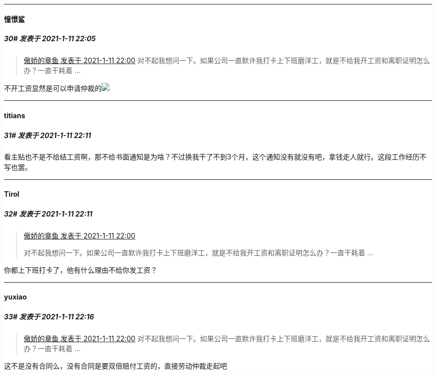 
*****

####  憧憬鲨  
##### 30#       发表于 2021-1-11 22:05



<blockquote><a href="httphttps://bbs.saraba1st.com/2b/forum.php?mod=redirect&amp;goto=findpost&amp;pid=50005370&amp;ptid=1982336" target="_blank">傲娇的章鱼 发表于 2021-1-11 22:00</a>
对不起我想问一下。如果公司一直默许我打卡上下班磨洋工，就是不给我开工资和离职证明怎么办？一直干耗着 ...</blockquote>
不开工资显然是可以申请仲裁的<img src="https://static.saraba1st.com/image/smiley/face2017/009.gif" referrerpolicy="no-referrer">







*****

####  titians  
##### 31#       发表于 2021-1-11 22:11




看主贴也不是不给结工资啊，那不给书面通知是为啥？不过换我干了不到3个月，这个通知没有就没有吧，拿钱走人就行。这段工作经历不写也罢。







*****

####  Tirol  
##### 32#       发表于 2021-1-11 22:11



<blockquote><a href="httphttps://bbs.saraba1st.com/2b/forum.php?mod=redirect&amp;goto=findpost&amp;pid=50005370&amp;ptid=1982336" target="_blank">傲娇的章鱼 发表于 2021-1-11 22:00</a>

对不起我想问一下。如果公司一直默许我打卡上下班磨洋工，就是不给我开工资和离职证明怎么办？一直干耗着 ...</blockquote>
你都上下班打卡了，他有什么理由不给你发工资？







*****

####  yuxiao  
##### 33#       发表于 2021-1-11 22:16



<blockquote><a href="httphttps://bbs.saraba1st.com/2b/forum.php?mod=redirect&amp;goto=findpost&amp;pid=50005370&amp;ptid=1982336" target="_blank">傲娇的章鱼 发表于 2021-1-11 22:00</a>
 对不起我想问一下。如果公司一直默许我打卡上下班磨洋工，就是不给我开工资和离职证明怎么办？一直干耗着 ...</blockquote>
这不是没有合同么，没有合同是要双倍赔付工资的，直接劳动仲裁走起吧

